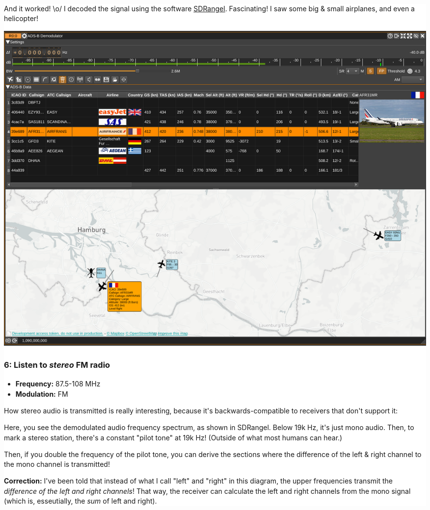 And it worked! \o/ I decoded the signal using the software [SDRangel](https://www.sdrangel.org). Fascinating! I saw some big & small airplanes, and even a helicopter!

![Planes around Hamburg on a map, together with a table of their properties.](0e508ca1be070861.png "Planes around Hamburg on a map, together with a table of their properties.")

### 6: Listen to *stereo* FM radio

- **Frequency:** 87.5-108 MHz
- **Modulation:** FM

How stereo audio is transmitted is really interesting, because it's backwards-compatible to receivers that don't support it:

Here, you see the demodulated audio frequency spectrum, as shown in SDRangel. Below 19k Hz, it's just mono audio. Then, to mark a stereo station, there's a constant "pilot tone" at 19k Hz! (Outside of what most humans can hear.)

Then, if you double the frequency of the pilot tone, you can derive the sections where the difference of the left & right channel to the mono channel is transmitted!

**Correction:** I've been told that instead of what I call "left" and "right" in this diagram, the upper frequencies transmit the *difference of the left and right channels*! That way, the receiver can calculate the left and right channels from the mono signal (which is, esseutially, the *sum* of left and right).
